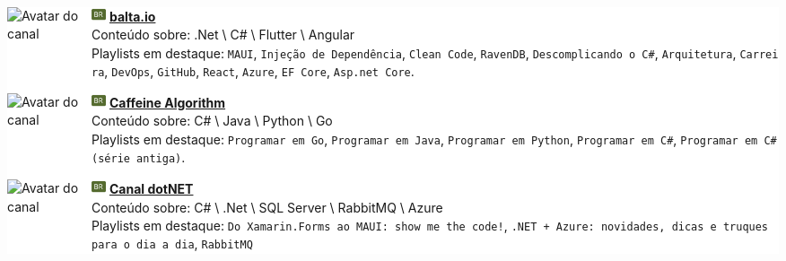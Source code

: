 [<img align="left" height="94px" width="94px" alt="Avatar do canal" src="https://yt3.ggpht.com/G2VPS8QDdVzjqsFTEu2nh997GkNay4fyfrgIJDvdUG84ROPxCih9wtlq5CjjOZ0iStOX6dMlYA=s88-c-k-c0x00ffffff-no-rj"/>](https://www.youtube.com/@aspnetcast)

[<img height="16px" width="16px" alt="Distintivo para YouTubers falantes de Português Brasileiro" src="badges/badge-pt-br.svg" title="Este Youtuber fala Português Brasileiro"/>](badges/README.md#youtubers-falantes-de-português-brasileiro) [**balta.io**](https://www.youtube.com/@aspnetcast) \
Conteúdo sobre: .Net \ C# \ Flutter \ Angular \
Playlists em destaque: `MAUI`, `Injeção de Dependência`, `Clean Code`, `RavenDB`, `Descomplicando o C#`, `Arquitetura`, `Carreira`, `DevOps`, `GitHub`, `React`, `Azure`, `EF Core`, `Asp.net Core`.

[<img align="left" height="94px" width="94px" alt="Avatar do canal" src="https://yt3.ggpht.com/IEhKzdnrZm6_c5C5wtbPCifuoWu-SJEoSL3NDQc80KNMTGBNklE_puQlWw4QJm8Kvk43mmRR=s88-c-k-c0x00ffffff-no-rj"/>](https://www.youtube.com/@CaffeineAlgorithm)

[<img height="16px" width="16px" alt="Distintivo para YouTubers falantes de Português Brasileiro" src="badges/badge-pt-br.svg" title="Este Youtuber fala Português Brasileiro"/>](badges/README.md#youtubers-falantes-de-português-brasileiro) [**Caffeine Algorithm**](https://www.youtube.com/@CaffeineAlgorithm) \
Conteúdo sobre: C# \ Java \ Python \ Go \
Playlists em destaque: `Programar em Go`, `Programar em Java`, `Programar em Python`, `Programar em C#`, `Programar em C# (série antiga)`.

[<img align="left" height="94px" width="94px" alt="Avatar do canal" src="https://yt3.ggpht.com/ytc/AMLnZu9QEhQMYEWq9xmNTwRFQNBjuQAN2xib2v1aPaYTRw=s88-c-k-c0x00ffffff-no-rj"/>](https://www.youtube.com/@CanalDotNET)

[<img height="16px" width="16px" alt="Distintivo para YouTubers falantes de Português Brasileiro" src="badges/badge-pt-br.svg" title="Este Youtuber fala Português Brasileiro"/>](badges/README.md#youtubers-falantes-de-português-brasileiro) [**Canal dotNET**](https://www.youtube.com/@CanalDotNET) \
Conteúdo sobre: C# \ .Net \ SQL Server \ RabbitMQ \ Azure \
Playlists em destaque: `Do Xamarin.Forms ao MAUI: show me the code!`, `.NET + Azure: novidades, dicas e truques para o dia a dia`, `RabbitMQ` 

